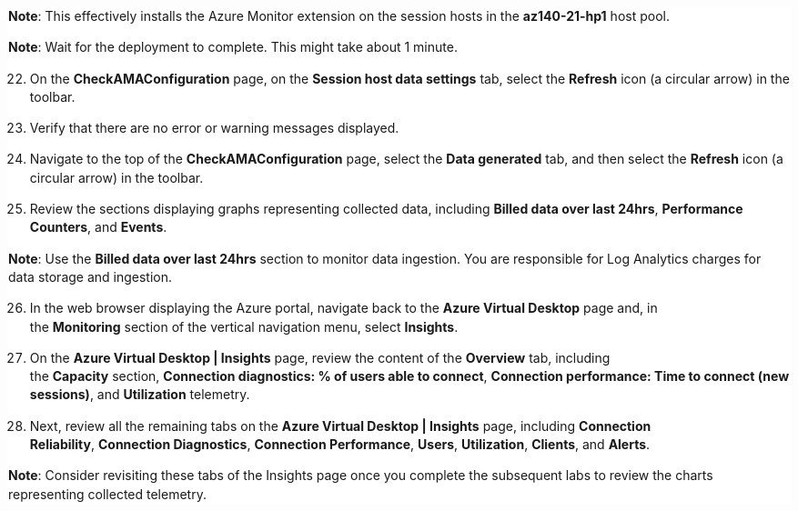 **Note**: This effectively installs the Azure Monitor extension on the
session hosts in the **az140-21-hp1** host pool.

**Note**: Wait for the deployment to complete. This might take about 1
minute.

22. On the **CheckAMAConfiguration** page, on the **Session host data
    settings** tab, select the **Refresh** icon (a circular arrow) in
    the toolbar.

23. Verify that there are no error or warning messages displayed.

24. Navigate to the top of the **CheckAMAConfiguration** page, select
    the **Data generated** tab, and then select the **Refresh** icon (a
    circular arrow) in the toolbar.

25. Review the sections displaying graphs representing collected data,
    including **Billed data over last 24hrs**, **Performance Counters**,
    and **Events**.

**Note**: Use the **Billed data over last 24hrs** section to monitor
data ingestion. You are responsible for Log Analytics charges for data
storage and ingestion.

26. In the web browser displaying the Azure portal, navigate back to
    the **Azure Virtual Desktop** page and, in
    the **Monitoring** section of the vertical navigation menu,
    select **Insights**.

27. On the **Azure Virtual Desktop | Insights** page, review the content
    of the **Overview** tab, including
    the **Capacity** section, **Connection diagnostics: % of users able
    to connect**, **Connection performance: Time to connect (new
    sessions)**, and **Utilization** telemetry.

28. Next, review all the remaining tabs on the **Azure Virtual Desktop |
    Insights** page, including **Connection Reliability**, **Connection
    Diagnostics**, **Connection
    Performance**, **Users**, **Utilization**, **Clients**,
    and **Alerts**.

**Note**: Consider revisiting these tabs of the Insights page once you
complete the subsequent labs to review the charts representing collected
telemetry.
